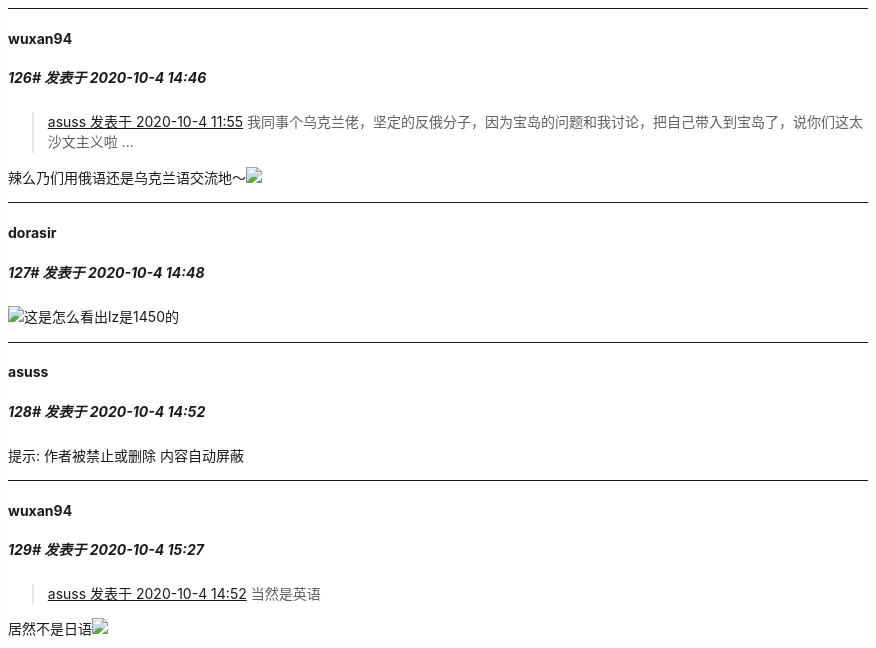 




*****

####  wuxan94  
##### 126#       发表于 2020-10-4 14:46



<blockquote><a href="httphttps://bbs.saraba1st.com/2b/forum.php?mod=redirect&amp;goto=findpost&amp;pid=48946774&amp;ptid=1963048" target="_blank">asuss 发表于 2020-10-4 11:55</a>
我同事个乌克兰佬，坚定的反俄分子，因为宝岛的问题和我讨论，把自己带入到宝岛了，说你们这太沙文主义啦 ...</blockquote>
辣么乃们用俄语还是乌克兰语交流地～<img src="https://static.saraba1st.com/image/smiley/face2017/064.png" referrerpolicy="no-referrer">







*****

####  dorasir  
##### 127#       发表于 2020-10-4 14:48



<img src="https://static.saraba1st.com/image/smiley/face2017/105.png" referrerpolicy="no-referrer">这是怎么看出lz是1450的







*****

####  asuss  
##### 128#       发表于 2020-10-4 14:52

提示: 作者被禁止或删除 内容自动屏蔽



*****

####  wuxan94  
##### 129#       发表于 2020-10-4 15:27



<blockquote><a href="httphttps://bbs.saraba1st.com/2b/forum.php?mod=redirect&amp;goto=findpost&amp;pid=48948465&amp;ptid=1963048" target="_blank">asuss 发表于 2020-10-4 14:52</a>
当然是英语</blockquote>
居然不是日语<img src="https://static.saraba1st.com/image/smiley/carton2017/275.png" referrerpolicy="no-referrer">






